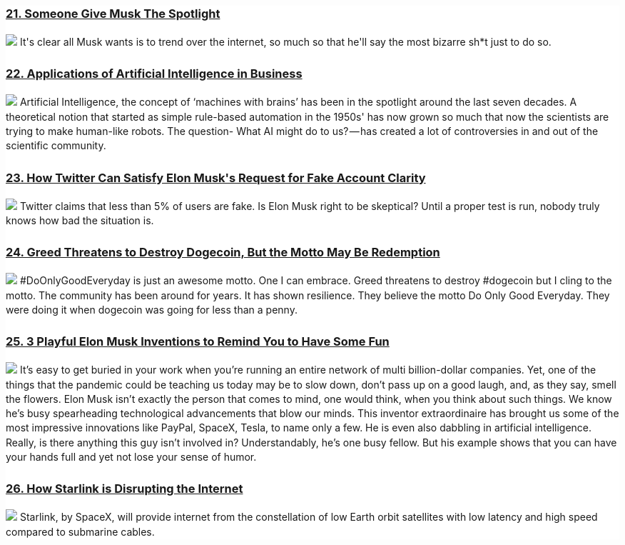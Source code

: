 ### [21. Someone Give Musk The Spotlight](https://hackernoon.com/someone-give-musk-the-spotlight)
![](https://cdn.hackernoon.com/images/2jqChkrv03exBUgkLrDzIbfM99q2-y792exs.jpeg)
It's clear all Musk wants is to trend over the internet, so much so that he'll say the most bizarre sh*t just to do so.

### [22. Applications of Artificial Intelligence in Business](https://hackernoon.com/applications-of-artificial-intelligence-in-business-0w9b3vbc)
![](https://images.unsplash.com/photo-1555255707-c07966088b7b?ixlib=rb-1.2.1&q=80&fm=jpg&crop=entropy&cs=tinysrgb&w=1080&fit=max&ixid=eyJhcHBfaWQiOjEwMDk2Mn0)
Artificial Intelligence, the concept of ‘machines with brains’ has been in the spotlight around the last seven decades. A theoretical notion that started as simple rule-based automation in the 1950s' has now grown so much that now the scientists are trying to make human-like robots. The question- What AI might do to us? — has created a lot of controversies in and out of the scientific community.

### [23. How Twitter Can Satisfy Elon Musk's Request for Fake Account Clarity](https://hackernoon.com/how-twitter-can-satisfy-elon-musks-request-for-fake-account-clarity)
![](https://cdn.hackernoon.com/images/vijrDYvxZEg0mxOCe54825TL1iU2-3l93p40.jpeg)
Twitter claims that less than 5% of users are fake. Is Elon Musk right to be skeptical? Until a proper test is run, nobody truly knows how bad the situation is.

### [24. Greed Threatens to Destroy Dogecoin, But the Motto May Be Redemption](https://hackernoon.com/greed-threatens-to-destroy-dogecoin-but-the-motto-may-be-redemption-vhl35et)
![](https://cdn.hackernoon.com/images/Y8OnbrBlePVzFHizwYeYKtHAbMn1-mxvu3116.jpeg)
#DoOnlyGoodEveryday is just an awesome motto. One I can embrace. Greed threatens to destroy #dogecoin but I cling to the motto. The community has been around for years. It has shown resilience. They believe the motto Do Only Good Everyday. They were doing it when dogecoin was going for less than a penny. 

### [25. 3 Playful Elon Musk Inventions to Remind You to Have Some Fun](https://hackernoon.com/3-playful-elon-musk-inventions-to-remind-you-to-have-some-fun-0b1v3ut2)
![](https://firebasestorage.googleapis.com/v0/b/hackernoon-app.appspot.com/o/images%2F4XWayxmyzVaqjYxqsMpheuKiECq2-hg173ucq.jpeg?alt=media&token=6ec6f4b9-b8b7-48d3-b5c8-682f2f9dab08)
It’s easy to get buried in your work when you’re running an entire network of multi billion-dollar companies. Yet, one of the things that the pandemic could be teaching us today may be to slow down, don’t pass up on a good laugh, and, as they say, smell the flowers. Elon Musk isn’t exactly the person that comes to mind, one would think, when you think about such things. We know he’s busy spearheading technological advancements that blow our minds. This inventor extraordinaire has brought us some of the most impressive innovations like PayPal, SpaceX, Tesla, to name only a few. He is even also dabbling in artificial intelligence. Really, is there anything this guy isn’t involved in? Understandably, he’s one busy fellow. But his example shows that you can have your hands full and yet not lose your sense of humor. 

### [26. How Starlink is Disrupting the Internet](https://hackernoon.com/how-starlink-is-disrupting-the-internet-mj2o3496)
![](https://hackernoon.com/images/0yoL1qaNrbha3fHvYlEynf39lG12-d94333kt.jpeg)
Starlink, by SpaceX, will provide internet from the constellation of low Earth orbit satellites with low latency and high speed compared to submarine cables.
